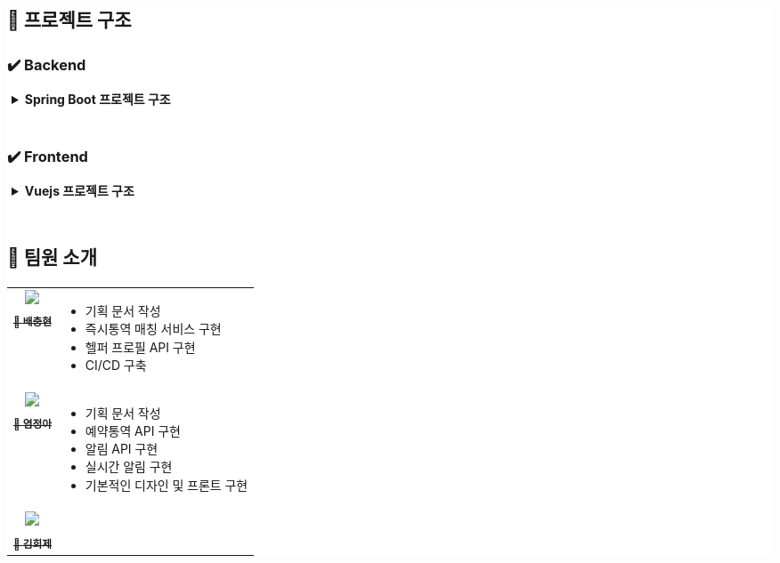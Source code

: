 ## 🥕 프로젝트 구조

### ✔️ Backend

<details style="margin-left: 5px;"><summary><b>Spring Boot 프로젝트 구조</b></summary></details>
<br>

### ✔️ Frontend

<details  style="margin-left: 5px;"><summary><b>Vuejs 프로젝트 구조</b></summary></details>
<br>

## 🥕 팀원 소개

<table>
  <tbody>
    <tr>
        <td align="center">
        <a href="https://github.com/baebug">
            <img src="https://avatars.githubusercontent.com/u/76019523?v=4" width="100px;"/>
            <br />
            <sub>👑 <b>배충현</b></sub>
        </a>
        </td>
        <td>
            <ul>
                <li>기획 문서 작성</li>
                <li>즉시통역 매칭 서비스 구현</li>
                <li>헬퍼 프로필 API 구현</li>
                <li>CI/CD 구축</li>
            </ul>
        </td>
        </tr>
        <tr>
      <td align="center">
        <a href="https://github.com/yeomss">
            <img src="https://avatars.githubusercontent.com/u/50233862?v=4" width="100px;"/>
            <br />
            <sub>🐰 <b>염정아</b></sub>
        </a>
        </td>
        <td>
            <ul>
                <li>기획 문서 작성</li>
                <li>예약통역 API 구현</li>
                <li>알림 API 구현</li>
                <li>실시간 알림 구현</li>
                <li>기본적인 디자인 및 프론트 구현</li>
            </ul>
        </td>
        </tr>
        <tr>
        <td align="center">
        <a href="https://github.com/heisje">
            <img src="https://avatars.githubusercontent.com/u/109322450?v=4" width="100px;"/>
            <br />
            <sub>🐰 <b>김희제</b></sub>
        </a>
        </td>
        <td>
            <ul>